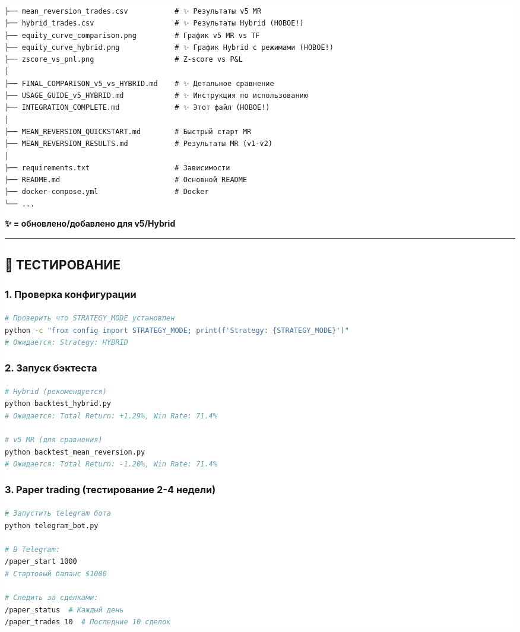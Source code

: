 ```
├── mean_reversion_trades.csv           # ✨ Результаты v5 MR
├── hybrid_trades.csv                   # ✨ Результаты Hybrid (НОВОЕ!)
├── equity_curve_comparison.png         # График v5 MR vs TF
├── equity_curve_hybrid.png             # ✨ График Hybrid с режимами (НОВОЕ!)
├── zscore_vs_pnl.png                   # Z-score vs P&L
│
├── FINAL_COMPARISON_v5_vs_HYBRID.md    # ✨ Детальное сравнение
├── USAGE_GUIDE_v5_HYBRID.md            # ✨ Инструкция по использованию
├── INTEGRATION_COMPLETE.md             # ✨ Этот файл (НОВОЕ!)
│
├── MEAN_REVERSION_QUICKSTART.md        # Быстрый старт MR
├── MEAN_REVERSION_RESULTS.md           # Результаты MR (v1-v2)
│
├── requirements.txt                    # Зависимости
├── README.md                           # Основной README
├── docker-compose.yml                  # Docker
└── ...
```

**✨ = обновлено/добавлено для v5/Hybrid**

---

## 🧪 ТЕСТИРОВАНИЕ

### 1. Проверка конфигурации

```bash
# Проверить что STRATEGY_MODE установлен
python -c "from config import STRATEGY_MODE; print(f'Strategy: {STRATEGY_MODE}')"
# Ожидается: Strategy: HYBRID
```

### 2. Запуск бэктеста

```bash
# Hybrid (рекомендуется)
python backtest_hybrid.py
# Ожидается: Total Return: +1.29%, Win Rate: 71.4%

# v5 MR (для сравнения)
python backtest_mean_reversion.py
# Ожидается: Total Return: -1.20%, Win Rate: 71.4%
```

### 3. Paper trading (тестирование 2-4 недели)

```bash
# Запустить telegram бота
python telegram_bot.py

# В Telegram:
/paper_start 1000
# Стартовый баланс $1000

# Следить за сделками:
/paper_status  # Каждый день
/paper_trades 10  # Последние 10 сделок
```
